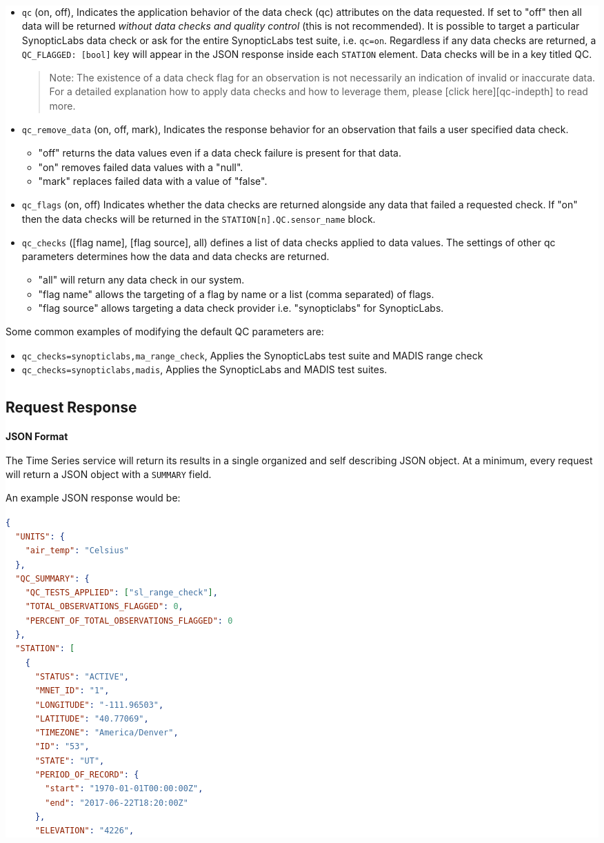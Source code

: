 * `qc` (on, off), Indicates the application behavior of the data check (qc) attributes on the data requested. If set to "off" then all data will be returned _without data checks and quality control_ (this is not recommended). It is possible to target a particular SynopticLabs data check or ask for the entire SynopticLabs test suite, i.e. `qc=on`. Regardless if any data checks are returned, a `QC_FLAGGED: [bool]` key will appear in the JSON response inside each `STATION` element. Data checks will be in a key titled QC.

  > Note: The existence of a data check flag for an observation is not necessarily an indication of invalid or inaccurate data. For a detailed explanation how to apply data checks and how to leverage them, please [click here][qc-indepth] to read more.

* `qc_remove_data` (on, off, mark), Indicates the response behavior for an observation that fails a user specified data check.

  * "off" returns the data values even if a data check failure is present for that data.
  * "on" removes failed data values with a "null".
  * "mark" replaces failed data with a value of "false".

* `qc_flags` (on, off) Indicates whether the data checks are returned alongside any data that failed a requested check. If "on" then the data checks will be returned in the `STATION[n].QC.sensor_name` block.

* `qc_checks` ([flag name], [flag source], all) defines a list of data checks applied to data values. The settings of other qc parameters determines how the data and data checks are returned.

  * "all" will return any data check in our system.
  * "flag name" allows the targeting of a flag by name or a list (comma separated) of flags.
  * "flag source" allows targeting a data check provider i.e. "synopticlabs" for SynopticLabs.

Some common examples of modifying the default QC parameters are:

* `qc_checks=synopticlabs,ma_range_check`, Applies the SynopticLabs test suite and MADIS range check
* `qc_checks=synopticlabs,madis`, Applies the SynopticLabs and MADIS test suites.

## Request Response

**JSON Format**

The Time Series service will return its results in a single organized and self describing JSON object. At a minimum, every request will return a JSON object with a `SUMMARY` field.

An example JSON response would be:

```json
{
  "UNITS": {
    "air_temp": "Celsius"
  },
  "QC_SUMMARY": {
    "QC_TESTS_APPLIED": ["sl_range_check"],
    "TOTAL_OBSERVATIONS_FLAGGED": 0,
    "PERCENT_OF_TOTAL_OBSERVATIONS_FLAGGED": 0
  },
  "STATION": [
    {
      "STATUS": "ACTIVE",
      "MNET_ID": "1",
      "LONGITUDE": "-111.96503",
      "LATITUDE": "40.77069",
      "TIMEZONE": "America/Denver",
      "ID": "53",
      "STATE": "UT",
      "PERIOD_OF_RECORD": {
        "start": "1970-01-01T00:00:00Z",
        "end": "2017-06-22T18:20:00Z"
      },
      "ELEVATION": "4226",
```

[station-selectors]: ../station-selectors/
[timeseries-api]: ../timeseries/
[network-api]: ../networks/
[epoch-seconds]: https://en.wikipedia.org/wiki/Unix_time
[iso-8601]: https://en.wikipedia.org/wiki/ISO_8601
[json]: https://json.org/
[sl-range-check]: https://synopticlabs.org/api/mesonet/reference/qc/#Range_check
[strftime]: https://man7.org/linux/man-pages/man3/strftime.3.html
[hfmetar-blog-post]: https://blog.synopticlabs.org/blog/2016/08/29/hf-metars.html